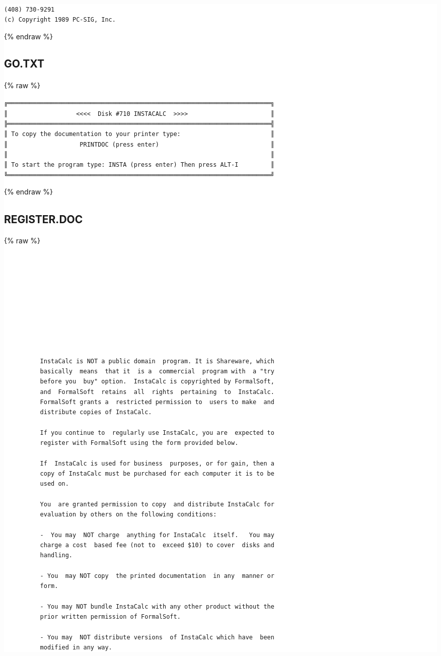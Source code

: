 ```
(408) 730-9291                                                          
(c) Copyright 1989 PC-SIG, Inc.                                         
```
{% endraw %}

## GO.TXT

{% raw %}
```
╔═════════════════════════════════════════════════════════════════════════╗
║                   <<<<  Disk #710 INSTACALC  >>>>                       ║
╠═════════════════════════════════════════════════════════════════════════╣
║ To copy the documentation to your printer type:                         ║
║                    PRINTDOC (press enter)                               ║
║                                                                         ║
║ To start the program type: INSTA (press enter) Then press ALT-I         ║
╚═════════════════════════════════════════════════════════════════════════╝
```
{% endraw %}

## REGISTER.DOC

{% raw %}
```








           
           
          InstaCalc is NOT a public domain  program. It is Shareware, which
          basically  means  that it  is a  commercial  program with  a "try
          before you  buy" option.  InstaCalc is copyrighted by FormalSoft,
          and  FormalSoft  retains  all  rights  pertaining  to  InstaCalc.
          FormalSoft grants a  restricted permission to  users to make  and
          distribute copies of InstaCalc. 

          If you continue to  regularly use InstaCalc, you are  expected to
          register with FormalSoft using the form provided below. 

          If  InstaCalc is used for business  purposes, or for gain, then a
          copy of InstaCalc must be purchased for each computer it is to be
          used on. 

          You  are granted permission to copy  and distribute InstaCalc for
          evaluation by others on the following conditions: 
           
          -  You may  NOT charge  anything for InstaCalc  itself.   You may
          charge a cost  based fee (not to  exceed $10) to cover  disks and
          handling. 
           
          - You  may NOT copy  the printed documentation  in any  manner or
          form. 
           
          - You may NOT bundle InstaCalc with any other product without the
          prior written permission of FormalSoft.
           
          - You may  NOT distribute versions  of InstaCalc which have  been
          modified in any way. 
```